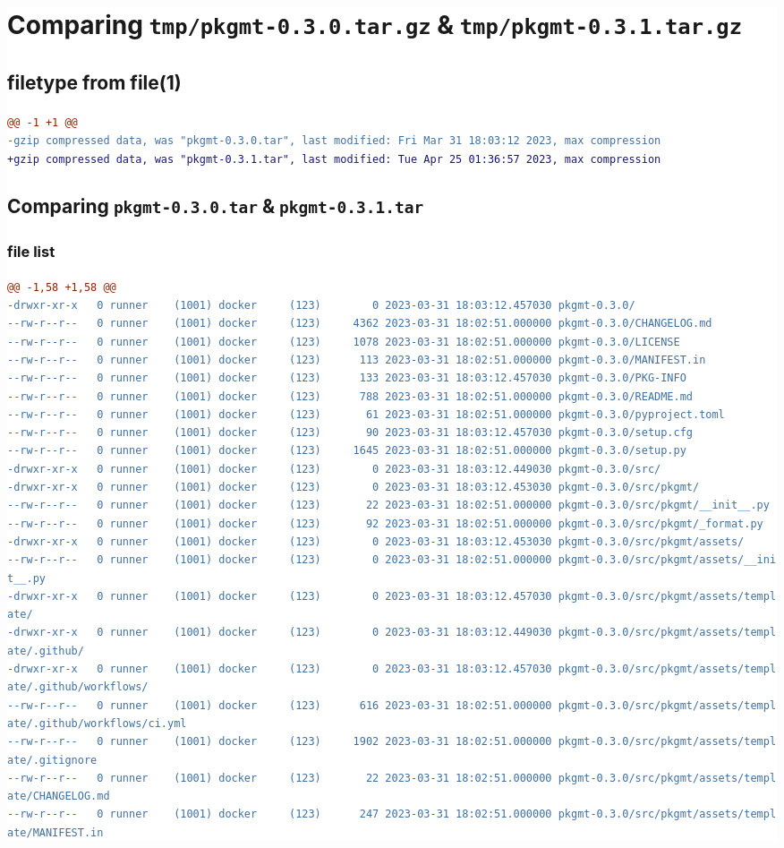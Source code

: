 # Comparing `tmp/pkgmt-0.3.0.tar.gz` & `tmp/pkgmt-0.3.1.tar.gz`

## filetype from file(1)

```diff
@@ -1 +1 @@
-gzip compressed data, was "pkgmt-0.3.0.tar", last modified: Fri Mar 31 18:03:12 2023, max compression
+gzip compressed data, was "pkgmt-0.3.1.tar", last modified: Tue Apr 25 01:36:57 2023, max compression
```

## Comparing `pkgmt-0.3.0.tar` & `pkgmt-0.3.1.tar`

### file list

```diff
@@ -1,58 +1,58 @@
-drwxr-xr-x   0 runner    (1001) docker     (123)        0 2023-03-31 18:03:12.457030 pkgmt-0.3.0/
--rw-r--r--   0 runner    (1001) docker     (123)     4362 2023-03-31 18:02:51.000000 pkgmt-0.3.0/CHANGELOG.md
--rw-r--r--   0 runner    (1001) docker     (123)     1078 2023-03-31 18:02:51.000000 pkgmt-0.3.0/LICENSE
--rw-r--r--   0 runner    (1001) docker     (123)      113 2023-03-31 18:02:51.000000 pkgmt-0.3.0/MANIFEST.in
--rw-r--r--   0 runner    (1001) docker     (123)      133 2023-03-31 18:03:12.457030 pkgmt-0.3.0/PKG-INFO
--rw-r--r--   0 runner    (1001) docker     (123)      788 2023-03-31 18:02:51.000000 pkgmt-0.3.0/README.md
--rw-r--r--   0 runner    (1001) docker     (123)       61 2023-03-31 18:02:51.000000 pkgmt-0.3.0/pyproject.toml
--rw-r--r--   0 runner    (1001) docker     (123)       90 2023-03-31 18:03:12.457030 pkgmt-0.3.0/setup.cfg
--rw-r--r--   0 runner    (1001) docker     (123)     1645 2023-03-31 18:02:51.000000 pkgmt-0.3.0/setup.py
-drwxr-xr-x   0 runner    (1001) docker     (123)        0 2023-03-31 18:03:12.449030 pkgmt-0.3.0/src/
-drwxr-xr-x   0 runner    (1001) docker     (123)        0 2023-03-31 18:03:12.453030 pkgmt-0.3.0/src/pkgmt/
--rw-r--r--   0 runner    (1001) docker     (123)       22 2023-03-31 18:02:51.000000 pkgmt-0.3.0/src/pkgmt/__init__.py
--rw-r--r--   0 runner    (1001) docker     (123)       92 2023-03-31 18:02:51.000000 pkgmt-0.3.0/src/pkgmt/_format.py
-drwxr-xr-x   0 runner    (1001) docker     (123)        0 2023-03-31 18:03:12.453030 pkgmt-0.3.0/src/pkgmt/assets/
--rw-r--r--   0 runner    (1001) docker     (123)        0 2023-03-31 18:02:51.000000 pkgmt-0.3.0/src/pkgmt/assets/__init__.py
-drwxr-xr-x   0 runner    (1001) docker     (123)        0 2023-03-31 18:03:12.457030 pkgmt-0.3.0/src/pkgmt/assets/template/
-drwxr-xr-x   0 runner    (1001) docker     (123)        0 2023-03-31 18:03:12.449030 pkgmt-0.3.0/src/pkgmt/assets/template/.github/
-drwxr-xr-x   0 runner    (1001) docker     (123)        0 2023-03-31 18:03:12.457030 pkgmt-0.3.0/src/pkgmt/assets/template/.github/workflows/
--rw-r--r--   0 runner    (1001) docker     (123)      616 2023-03-31 18:02:51.000000 pkgmt-0.3.0/src/pkgmt/assets/template/.github/workflows/ci.yml
--rw-r--r--   0 runner    (1001) docker     (123)     1902 2023-03-31 18:02:51.000000 pkgmt-0.3.0/src/pkgmt/assets/template/.gitignore
--rw-r--r--   0 runner    (1001) docker     (123)       22 2023-03-31 18:02:51.000000 pkgmt-0.3.0/src/pkgmt/assets/template/CHANGELOG.md
--rw-r--r--   0 runner    (1001) docker     (123)      247 2023-03-31 18:02:51.000000 pkgmt-0.3.0/src/pkgmt/assets/template/MANIFEST.in
```